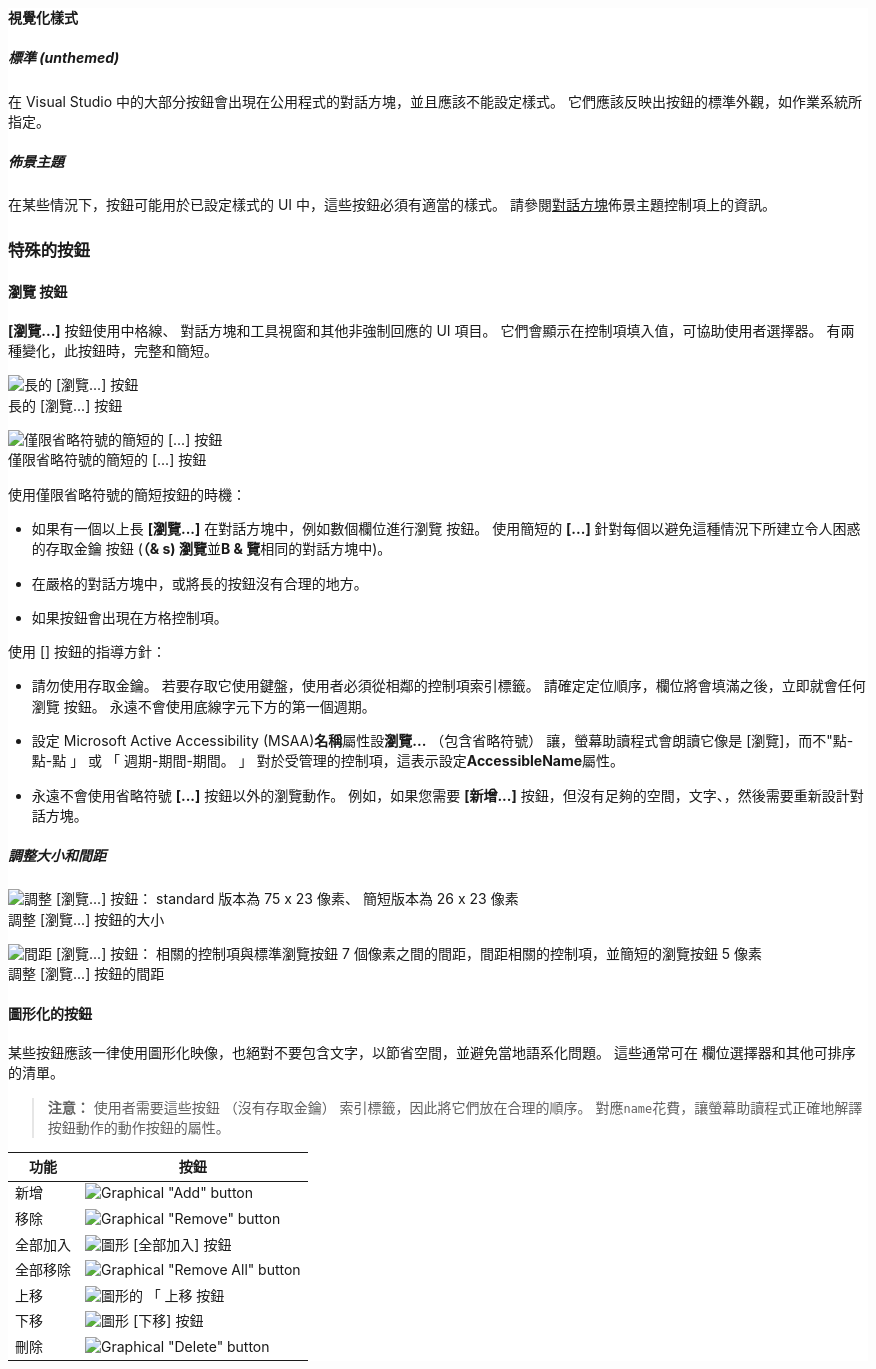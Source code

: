 #### <a name="visual-style"></a>視覺化樣式

##### <a name="standard-unthemed"></a>標準 (unthemed)
在 Visual Studio 中的大部分按鈕會出現在公用程式的對話方塊，並且應該不能設定樣式。 它們應該反映出按鈕的標準外觀，如作業系統所指定。

##### <a name="themed"></a>佈景主題
在某些情況下，按鈕可能用於已設定樣式的 UI 中，這些按鈕必須有適當的樣式。 請參閱[對話方塊](../../extensibility/ux-guidelines/application-patterns-for-visual-studio.md#BKMK_Dialogs)佈景主題控制項上的資訊。

### <a name="special-buttons"></a>特殊的按鈕

#### <a name="browse-buttons"></a>瀏覽 按鈕
**[瀏覽...]** 按鈕使用中格線、 對話方塊和工具視窗和其他非強制回應的 UI 項目。 它們會顯示在控制項填入值，可協助使用者選擇器。 有兩種變化，此按鈕時，完整和簡短。

![長的 [瀏覽...] 按鈕](../../extensibility/ux-guidelines/media/070703-04_browselong.gif "070703 04_BrowseLong")<br />長的 [瀏覽...] 按鈕

![僅限省略符號的簡短的 [...] 按鈕](../../extensibility/ux-guidelines/media/070703-05_browseshort.gif "070703 05_BrowseShort")<br />僅限省略符號的簡短的 [...] 按鈕

使用僅限省略符號的簡短按鈕的時機：

-   如果有一個以上長 **[瀏覽...]** 在對話方塊中，例如數個欄位進行瀏覽 按鈕。 使用簡短的 **[...]** 針對每個以避免這種情況下所建立令人困惑的存取金鑰 按鈕 (**（& s) 瀏覽**並**B & 覽**相同的對話方塊中)。

-   在嚴格的對話方塊中，或將長的按鈕沒有合理的地方。

-   如果按鈕會出現在方格控制項。

使用 [] 按鈕的指導方針：

-   請勿使用存取金鑰。 若要存取它使用鍵盤，使用者必須從相鄰的控制項索引標籤。 請確定定位順序，欄位將會填滿之後，立即就會任何瀏覽 按鈕。 永遠不會使用底線字元下方的第一個週期。

-   設定 Microsoft Active Accessibility (MSAA)**名稱**屬性設**瀏覽...** （包含省略符號） 讓，螢幕助讀程式會朗讀它像是 [瀏覽]，而不"點-點-點 」 或 「 週期-期間-期間。 」 對於受管理的控制項，這表示設定**AccessibleName**屬性。

-   永遠不會使用省略符號 **[...]** 按鈕以外的瀏覽動作。 例如，如果您需要 **[新增...]** 按鈕，但沒有足夠的空間，文字、，然後需要重新設計對話方塊。

##### <a name="sizing-and-spacing"></a>調整大小和間距
![調整 [瀏覽...] 按鈕： standard 版本為 75 x 23 像素、 簡短版本為 26 x 23 像素](../../extensibility/ux-guidelines/media/070703-06_browsesizing.png "070703 06_BrowseSizing")<br />調整 [瀏覽...] 按鈕的大小

![間距 [瀏覽...] 按鈕： 相關的控制項與標準瀏覽按鈕 7 個像素之間的間距，間距相關的控制項，並簡短的瀏覽按鈕 5 像素](../../extensibility/ux-guidelines/media/070703-07_browsespacing.png "070703 07_BrowseSpacing")<br />調整 [瀏覽...] 按鈕的間距

#### <a name="graphical-buttons"></a>圖形化的按鈕
某些按鈕應該一律使用圖形化映像，也絕對不要包含文字，以節省空間，並避免當地語系化問題。 這些通常可在 欄位選擇器和其他可排序的清單。

> **注意：** 使用者需要這些按鈕 （沒有存取金鑰） 索引標籤，因此將它們放在合理的順序。 對應`name`花費，讓螢幕助讀程式正確地解譯按鈕動作的動作按鈕的屬性。

| 功能 | 按鈕 |
| --- | --- |
| 新增 | ![Graphical "Add" button](../../extensibility/ux-guidelines/media/070703-08_buttonadd.png "070703-08_ButtonAdd") |
| 移除 | ![Graphical "Remove" button](../../extensibility/ux-guidelines/media/070703-09_buttonremove.png "070703-09_ButtonRemove") |
| 全部加入 | ![圖形 [全部加入] 按鈕](../../extensibility/ux-guidelines/media/070703-10_buttonaddall.png "070703 10_ButtonAddAll") |
| 全部移除 | ![Graphical "Remove All" button](../../extensibility/ux-guidelines/media/070703-11_buttonremoveall.png "070703-11_ButtonRemoveAll") |
| 上移 | ![圖形的 「 上移 按鈕](../../extensibility/ux-guidelines/media/070703-12_buttonmoveup.png "070703 12_ButtonMoveUp") |
| 下移 | ![圖形 [下移] 按鈕](../../extensibility/ux-guidelines/media/070703-13_buttonmovedown.png "070703 13_ButtonMoveDown") |
| 刪除 | ![Graphical "Delete" button](../../extensibility/ux-guidelines/media/070703-14_buttondelete.png "070703-14_ButtonDelete") |
